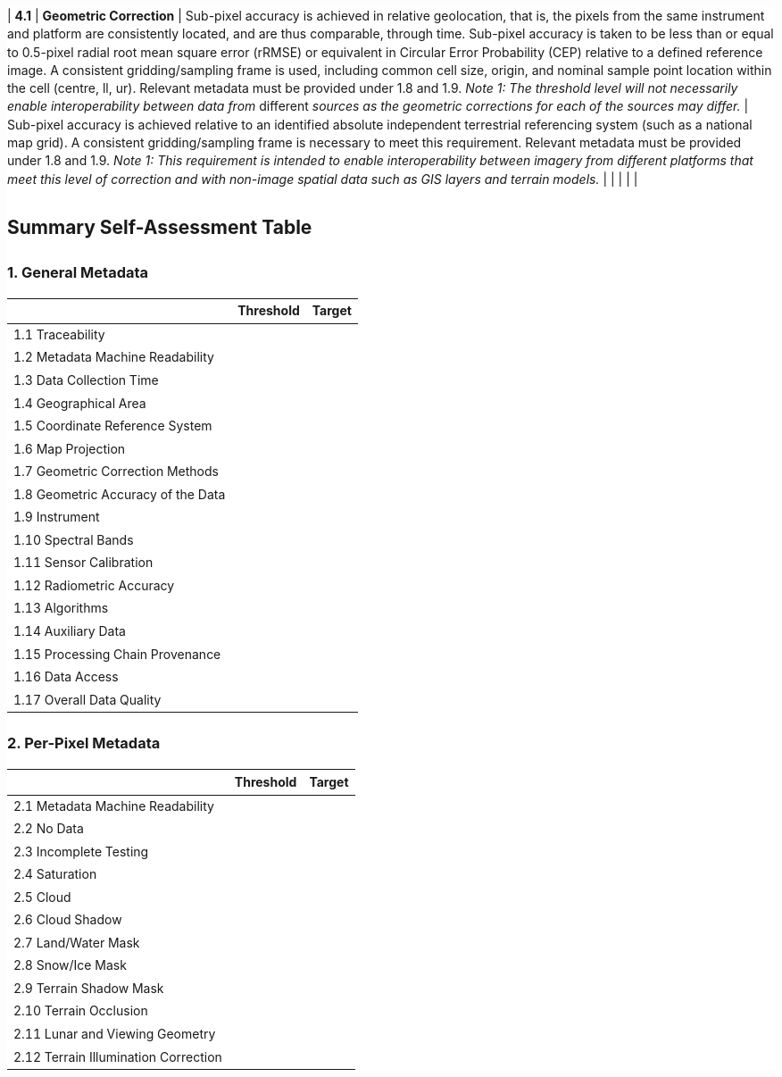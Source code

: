 | **4.1** | **Geometric Correction** | Sub-pixel accuracy is achieved in relative geolocation, that is, the pixels from the same instrument and platform are consistently located, and are thus comparable, through time.&#10;Sub-pixel accuracy is taken to be less than or equal to 0.5-pixel radial root mean square error (rRMSE) or equivalent in Circular Error Probability (CEP) relative to a defined reference image.&#10;A consistent gridding/sampling frame is used, including common cell size, origin, and nominal sample point location within the cell (centre, ll, ur).&#10;Relevant metadata must be provided under 1.8 and 1.9.&#10;*Note 1: The threshold level will not necessarily enable interoperability between data from* different *sources as the geometric corrections for each of the sources may differ.* | Sub-pixel accuracy is achieved relative to an identified absolute independent terrestrial referencing system (such as a national map grid).&#10;A consistent gridding/sampling frame is necessary to meet this requirement.&#10;Relevant metadata must be provided under 1.8 and 1.9.&#10;*Note 1: This requirement is intended to enable interoperability between imagery from different platforms that meet this level of correction and with non-image spatial data such as GIS layers and terrain models.* |                           |                        |                                            |                                      |

## Summary Self-Assessment Table

### 1. General Metadata

|                                    | Threshold | Target |
| :--------------------------------- | :-------: | :----: |
| 1.1 Traceability                   |           |        |
| 1.2 Metadata Machine Readability   |           |        |
| 1.3 Data Collection Time           |           |        |
| 1.4 Geographical Area              |           |        |
| 1.5 Coordinate Reference System    |           |        |
| 1.6 Map Projection                 |           |        |
| 1.7 Geometric Correction Methods   |           |        |
| 1.8 Geometric Accuracy of the Data |           |        |
| 1.9 Instrument                     |           |        |
| 1.10 Spectral Bands                |           |        |
| 1.11 Sensor Calibration            |           |        |
| 1.12 Radiometric Accuracy          |           |        |
| 1.13 Algorithms                    |           |        |
| 1.14 Auxiliary Data                |           |        |
| 1.15 Processing Chain Provenance   |           |        |
| 1.16 Data Access                   |           |        |
| 1.17 Overall Data Quality          |           |        |

### 2. Per-Pixel Metadata

|                                       | Threshold | Target |
| :------------------------------------ | :-------: | :----: |
| 2.1 Metadata Machine Readability      |           |        |
| 2.2 No Data                           |           |        |
| 2.3 Incomplete Testing                |           |        |
| 2.4 Saturation                        |           |        |
| 2.5 Cloud                             |           |        |
| 2.6 Cloud Shadow                      |           |        |
| 2.7 Land/Water Mask                   |           |        |
| 2.8 Snow/Ice Mask                     |           |        |
| 2.9 Terrain Shadow Mask               |           |        |
| 2.10 Terrain Occlusion                |           |        |
| 2.11 Lunar and Viewing Geometry       |           |        |
| 2.12 Terrain Illumination Correction  |           |        |